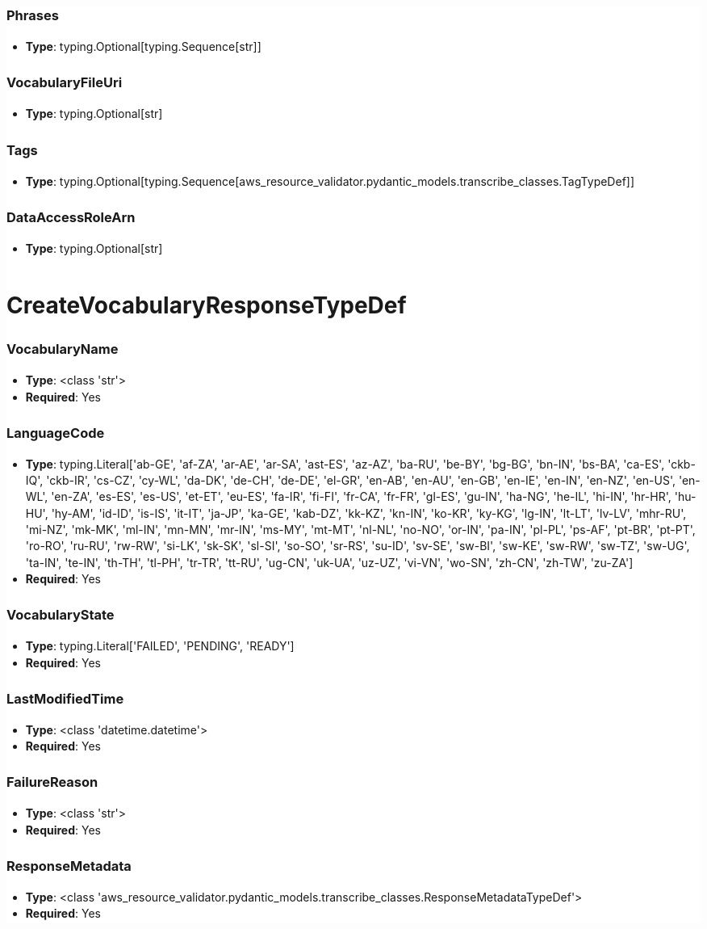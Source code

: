 ### Phrases
- **Type**: typing.Optional[typing.Sequence[str]]

### VocabularyFileUri
- **Type**: typing.Optional[str]

### Tags
- **Type**: typing.Optional[typing.Sequence[aws_resource_validator.pydantic_models.transcribe_classes.TagTypeDef]]

### DataAccessRoleArn
- **Type**: typing.Optional[str]


# CreateVocabularyResponseTypeDef

### VocabularyName
- **Type**: <class 'str'>
- **Required**: Yes

### LanguageCode
- **Type**: typing.Literal['ab-GE', 'af-ZA', 'ar-AE', 'ar-SA', 'ast-ES', 'az-AZ', 'ba-RU', 'be-BY', 'bg-BG', 'bn-IN', 'bs-BA', 'ca-ES', 'ckb-IQ', 'ckb-IR', 'cs-CZ', 'cy-WL', 'da-DK', 'de-CH', 'de-DE', 'el-GR', 'en-AB', 'en-AU', 'en-GB', 'en-IE', 'en-IN', 'en-NZ', 'en-US', 'en-WL', 'en-ZA', 'es-ES', 'es-US', 'et-ET', 'eu-ES', 'fa-IR', 'fi-FI', 'fr-CA', 'fr-FR', 'gl-ES', 'gu-IN', 'ha-NG', 'he-IL', 'hi-IN', 'hr-HR', 'hu-HU', 'hy-AM', 'id-ID', 'is-IS', 'it-IT', 'ja-JP', 'ka-GE', 'kab-DZ', 'kk-KZ', 'kn-IN', 'ko-KR', 'ky-KG', 'lg-IN', 'lt-LT', 'lv-LV', 'mhr-RU', 'mi-NZ', 'mk-MK', 'ml-IN', 'mn-MN', 'mr-IN', 'ms-MY', 'mt-MT', 'nl-NL', 'no-NO', 'or-IN', 'pa-IN', 'pl-PL', 'ps-AF', 'pt-BR', 'pt-PT', 'ro-RO', 'ru-RU', 'rw-RW', 'si-LK', 'sk-SK', 'sl-SI', 'so-SO', 'sr-RS', 'su-ID', 'sv-SE', 'sw-BI', 'sw-KE', 'sw-RW', 'sw-TZ', 'sw-UG', 'ta-IN', 'te-IN', 'th-TH', 'tl-PH', 'tr-TR', 'tt-RU', 'ug-CN', 'uk-UA', 'uz-UZ', 'vi-VN', 'wo-SN', 'zh-CN', 'zh-TW', 'zu-ZA']
- **Required**: Yes

### VocabularyState
- **Type**: typing.Literal['FAILED', 'PENDING', 'READY']
- **Required**: Yes

### LastModifiedTime
- **Type**: <class 'datetime.datetime'>
- **Required**: Yes

### FailureReason
- **Type**: <class 'str'>
- **Required**: Yes

### ResponseMetadata
- **Type**: <class 'aws_resource_validator.pydantic_models.transcribe_classes.ResponseMetadataTypeDef'>
- **Required**: Yes
